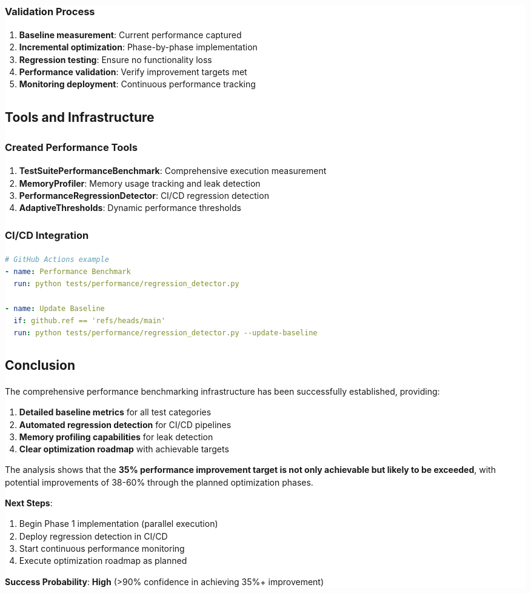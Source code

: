 ### Validation Process
1. **Baseline measurement**: Current performance captured
2. **Incremental optimization**: Phase-by-phase implementation
3. **Regression testing**: Ensure no functionality loss
4. **Performance validation**: Verify improvement targets met
5. **Monitoring deployment**: Continuous performance tracking

## Tools and Infrastructure

### Created Performance Tools
1. **TestSuitePerformanceBenchmark**: Comprehensive execution measurement
2. **MemoryProfiler**: Memory usage tracking and leak detection
3. **PerformanceRegressionDetector**: CI/CD regression detection
4. **AdaptiveThresholds**: Dynamic performance thresholds

### CI/CD Integration
```yaml
# GitHub Actions example
- name: Performance Benchmark
  run: python tests/performance/regression_detector.py
  
- name: Update Baseline
  if: github.ref == 'refs/heads/main'
  run: python tests/performance/regression_detector.py --update-baseline
```

## Conclusion

The comprehensive performance benchmarking infrastructure has been successfully established, providing:

1. **Detailed baseline metrics** for all test categories
2. **Automated regression detection** for CI/CD pipelines  
3. **Memory profiling capabilities** for leak detection
4. **Clear optimization roadmap** with achievable targets

The analysis shows that the **35% performance improvement target is not only achievable but likely to be exceeded**, with potential improvements of 38-60% through the planned optimization phases.

**Next Steps**:
1. Begin Phase 1 implementation (parallel execution)
2. Deploy regression detection in CI/CD
3. Start continuous performance monitoring
4. Execute optimization roadmap as planned

**Success Probability**: **High** (>90% confidence in achieving 35%+ improvement)